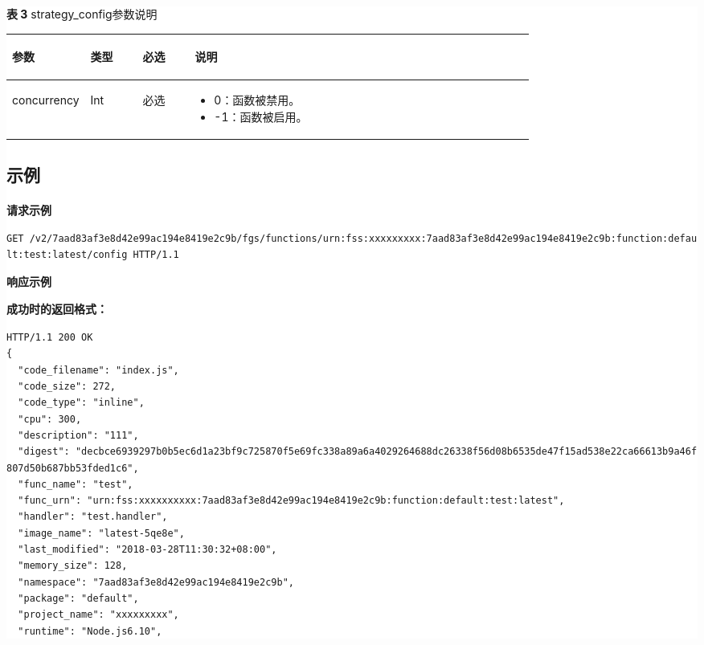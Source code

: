 **表 3**  strategy\_config参数说明

<a name="table4775818446"></a>
<table><thead align="left"><tr id="row17785844414"><th class="cellrowborder" valign="top" width="15%" id="mcps1.2.5.1.1"><p id="p771581446"><a name="p771581446"></a><a name="p771581446"></a>参数</p>
</th>
<th class="cellrowborder" valign="top" width="10%" id="mcps1.2.5.1.2"><p id="p1773582447"><a name="p1773582447"></a><a name="p1773582447"></a>类型</p>
</th>
<th class="cellrowborder" valign="top" width="10%" id="mcps1.2.5.1.3"><p id="p107115884415"><a name="p107115884415"></a><a name="p107115884415"></a>必选</p>
</th>
<th class="cellrowborder" valign="top" width="65%" id="mcps1.2.5.1.4"><p id="p974580442"><a name="p974580442"></a><a name="p974580442"></a>说明</p>
</th>
</tr>
</thead>
<tbody><tr id="row47195819446"><td class="cellrowborder" valign="top" width="15%" headers="mcps1.2.5.1.1 "><p id="p17775834410"><a name="p17775834410"></a><a name="p17775834410"></a>concurrency</p>
</td>
<td class="cellrowborder" valign="top" width="10%" headers="mcps1.2.5.1.2 "><p id="p9285359487"><a name="p9285359487"></a><a name="p9285359487"></a>Int</p>
</td>
<td class="cellrowborder" valign="top" width="10%" headers="mcps1.2.5.1.3 "><p id="p13745811441"><a name="p13745811441"></a><a name="p13745811441"></a>必选</p>
</td>
<td class="cellrowborder" valign="top" width="65%" headers="mcps1.2.5.1.4 "><a name="ul935320313341"></a><a name="ul935320313341"></a><ul id="ul935320313341"><li>0：函数被禁用。</li><li>-1：函数被启用。</li></ul>
</td>
</tr>
</tbody>
</table>

## 示例<a name="section1127134651713"></a>

**请求示例**

```
GET /v2/7aad83af3e8d42e99ac194e8419e2c9b/fgs/functions/urn:fss:xxxxxxxxx:7aad83af3e8d42e99ac194e8419e2c9b:function:default:test:latest/config HTTP/1.1
```

**响应示例**

**成功时的返回格式：**

```
HTTP/1.1 200 OK 
{ 
  "code_filename": "index.js", 
  "code_size": 272, 
  "code_type": "inline", 
  "cpu": 300, 
  "description": "111", 
  "digest": "decbce6939297b0b5ec6d1a23bf9c725870f5e69fc338a89a6a4029264688dc26338f56d08b6535de47f15ad538e22ca66613b9a46f807d50b687bb53fded1c6", 
  "func_name": "test", 
  "func_urn": "urn:fss:xxxxxxxxxx:7aad83af3e8d42e99ac194e8419e2c9b:function:default:test:latest", 
  "handler": "test.handler", 
  "image_name": "latest-5qe8e", 
  "last_modified": "2018-03-28T11:30:32+08:00", 
  "memory_size": 128, 
  "namespace": "7aad83af3e8d42e99ac194e8419e2c9b", 
  "package": "default", 
  "project_name": "xxxxxxxxx", 
  "runtime": "Node.js6.10", 
```